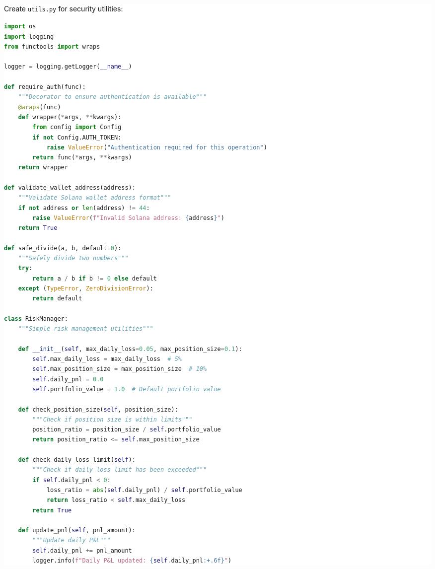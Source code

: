 Create `utils.py` for security utilities:

```python
import os
import logging
from functools import wraps

logger = logging.getLogger(__name__)

def require_auth(func):
    """Decorator to ensure authentication is available"""
    @wraps(func)
    def wrapper(*args, **kwargs):
        from config import Config
        if not Config.AUTH_TOKEN:
            raise ValueError("Authentication required for this operation")
        return func(*args, **kwargs)
    return wrapper

def validate_wallet_address(address):
    """Validate Solana wallet address format"""
    if not address or len(address) != 44:
        raise ValueError(f"Invalid Solana address: {address}")
    return True

def safe_divide(a, b, default=0):
    """Safely divide two numbers"""
    try:
        return a / b if b != 0 else default
    except (TypeError, ZeroDivisionError):
        return default

class RiskManager:
    """Simple risk management utilities"""
    
    def __init__(self, max_daily_loss=0.05, max_position_size=0.1):
        self.max_daily_loss = max_daily_loss  # 5%
        self.max_position_size = max_position_size  # 10%
        self.daily_pnl = 0.0
        self.portfolio_value = 1.0  # Default portfolio value
    
    def check_position_size(self, position_size):
        """Check if position size is within limits"""
        position_ratio = position_size / self.portfolio_value
        return position_ratio <= self.max_position_size
    
    def check_daily_loss_limit(self):
        """Check if daily loss limit has been exceeded"""
        if self.daily_pnl < 0:
            loss_ratio = abs(self.daily_pnl) / self.portfolio_value
            return loss_ratio < self.max_daily_loss
        return True
    
    def update_pnl(self, pnl_amount):
        """Update daily P&L"""
        self.daily_pnl += pnl_amount
        logger.info(f"Daily P&L updated: {self.daily_pnl:+.6f}")
```
